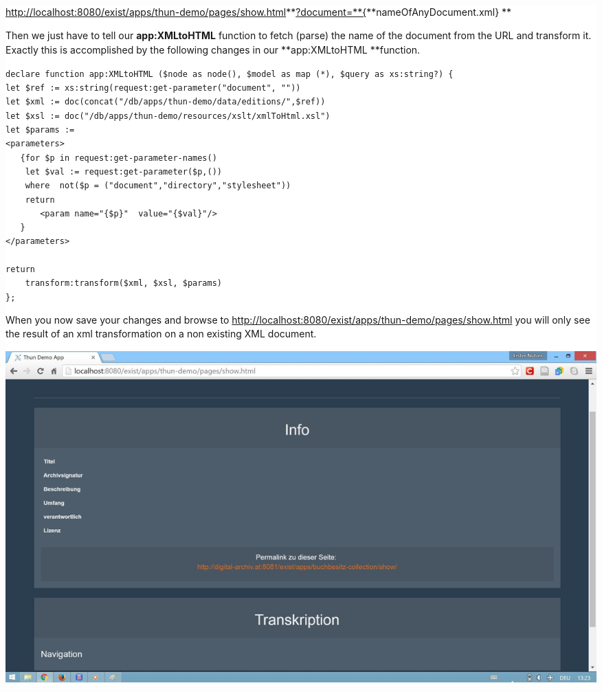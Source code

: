[http://localhost:8080/exist/apps/thun-demo/pages/show.html](http://localhost:8080/exist/apps/thun-demo/pages/show.html?document=%7Bany)**[?document=**{](http://localhost:8080/exist/apps/thun-demo/pages/show.html?document=%7Bany)**nameOfAnyDocument.xml} **

Then we just have to tell our **app:XMLtoHTML** function to fetch (parse) the name of the document from the URL and transform it. Exactly this is accomplished by the following changes in our **app:XMLtoHTML **function.

```xquery
declare function app:XMLtoHTML ($node as node(), $model as map (*), $query as xs:string?) {
let $ref := xs:string(request:get-parameter("document", ""))
let $xml := doc(concat("/db/apps/thun-demo/data/editions/",$ref))
let $xsl := doc("/db/apps/thun-demo/resources/xslt/xmlToHtml.xsl")
let $params := 
<parameters>
   {for $p in request:get-parameter-names()
    let $val := request:get-parameter($p,())
    where  not($p = ("document","directory","stylesheet"))
    return
       <param name="{$p}"  value="{$val}"/>
   }
</parameters>

return 
    transform:transform($xml, $xsl, $params)
};
```

When you now save your changes and browse to [http://localhost:8080/exist/apps/thun-demo/pages/show.html](http://localhost:8080/exist/apps/thun-demo/pages/show.html) you will only see the result of an xml transformation on a non existing XML document.

![image alt text](/staticblog/pages/img/part-4/image_2.jpg)
